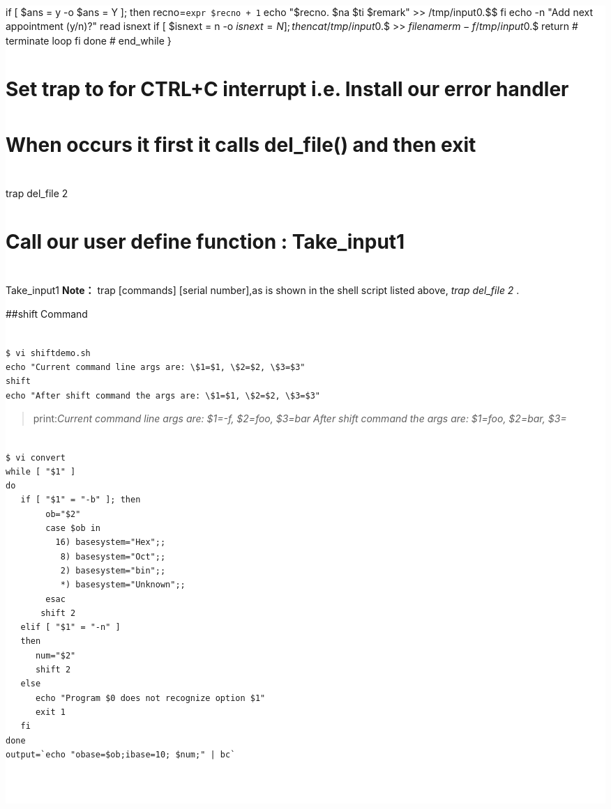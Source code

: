   if [ $ans = y -o $ans = Y ]; then
   recno=`expr $recno + 1`
   echo "$recno. $na $ti $remark" >> /tmp/input0.$$
  fi
  echo -n "Add next appointment (y/n)?"
  read isnext
  if [ $isnext = n -o $isnext = N ]; then
    cat /tmp/input0.$$ >> $filename
    rm -f /tmp/input0.$$
    return # terminate loop
  fi
done # end_while
}
#
# Set trap to for CTRL+C interrupt i.e. Install our error handler
# When occurs it first it calls del_file() and then exit
#
trap del_file 2
#
# Call our user define function : Take_input1
#
Take_input1
</code></pre>
**Note：** trap [commands] [serial number],as is shown in the shell script listed above, *trap del_file 2* .

##shift Command
<pre><code>
$ vi shiftdemo.sh
echo "Current command line args are: \$1=$1, \$2=$2, \$3=$3"
shift
echo "After shift command the args are: \$1=$1, \$2=$2, \$3=$3"
</code></pre>
>print:*Current command line args are: $1=-f, $2=foo, $3=bar
After shift command the args are: $1=foo, $2=bar, $3=*

<pre><code>
$ vi convert
while [ "$1" ]
do
   if [ "$1" = "-b" ]; then
        ob="$2"
        case $ob in
          16) basesystem="Hex";;
           8) basesystem="Oct";;
           2) basesystem="bin";;
           *) basesystem="Unknown";;
        esac
       shift 2
   elif [ "$1" = "-n" ]
   then
      num="$2"
      shift 2
   else
      echo "Program $0 does not recognize option $1"
      exit 1
   fi
done
output=`echo "obase=$ob;ibase=10; $num;" | bc`